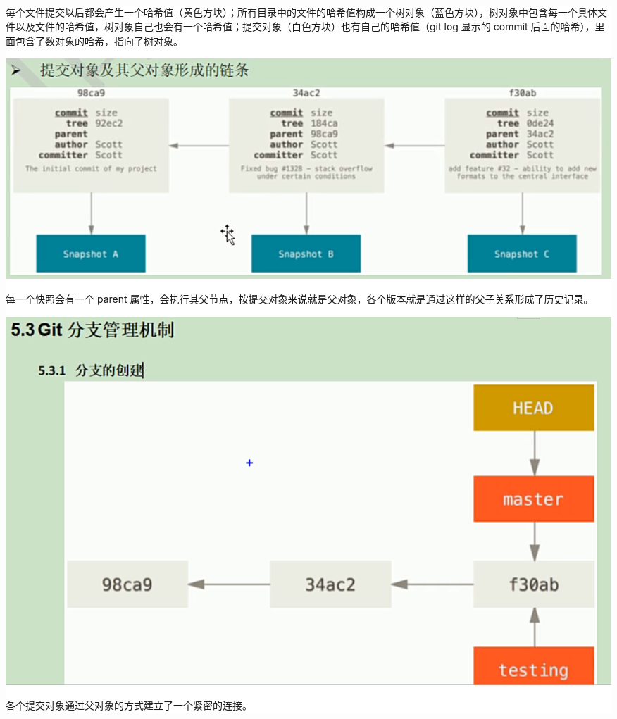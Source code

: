 每个文件提交以后都会产生一个哈希值（黄色方块）；所有目录中的文件的哈希值构成一个树对象（蓝色方块），树对象中包含每一个具体文件以及文件的哈希值，树对象自己也会有一个哈希值；提交对象（白色方块）也有自己的哈希值（git log 显示的 commit 后面的哈希），里面包含了数对象的哈希，指向了树对象。 

![image-20200305111612982](常用命令.assets/image-20200305111612982.png)

每一个快照会有一个 parent 属性，会执行其父节点，按提交对象来说就是父对象，各个版本就是通过这样的父子关系形成了历史记录。

![image-20200305111910318](常用命令.assets/image-20200305111910318.png)

各个提交对象通过父对象的方式建立了一个紧密的连接。
